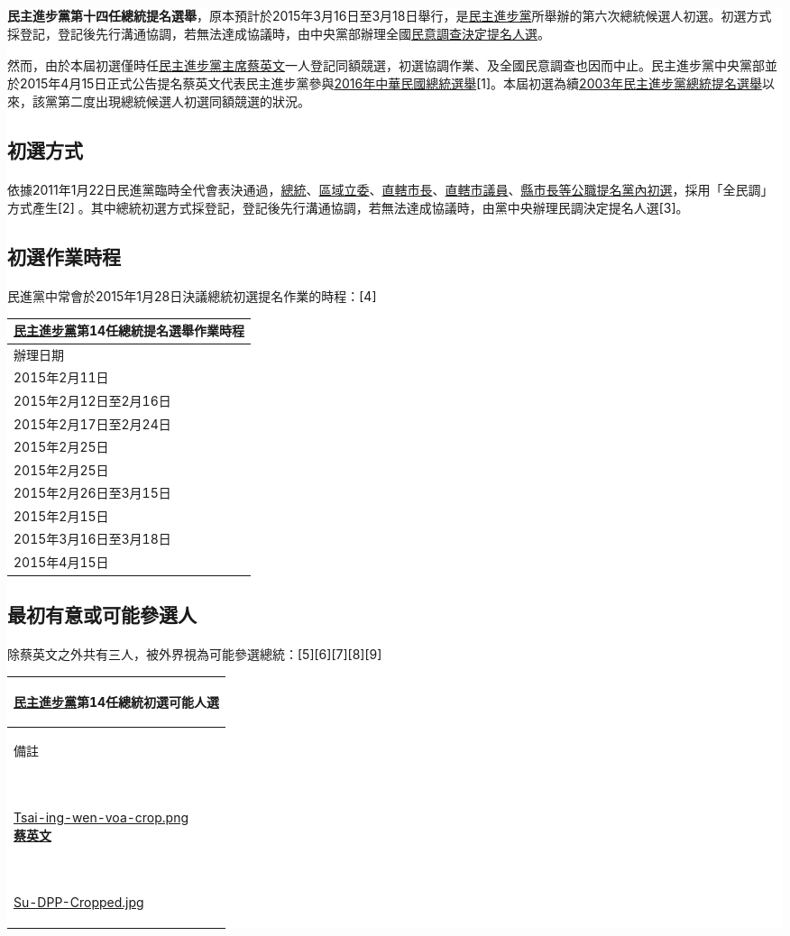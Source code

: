 **民主進步黨第十四任總統提名選舉**，原本預計於2015年3月16日至3月18日舉行，是[民主進步黨](../Page/民主進步黨.md "wikilink")所舉辦的第六次總統候選人初選。初選方式採登記，登記後先行溝通協調，若無法達成協議時，由中央黨部辦理全國[民意調查決定提名人選](https://zh.wikipedia.org/wiki/民意調查 "wikilink")。

然而，由於本屆初選僅時任[民主進步黨主席](../Page/民主進步黨主席.md "wikilink")[蔡英文](../Page/蔡英文.md "wikilink")一人登記同額競選，初選協調作業、及全國民意調查也因而中止。民主進步黨中央黨部並於2015年4月15日正式公告提名蔡英文代表民主進步黨參與[2016年中華民國總統選舉](https://zh.wikipedia.org/wiki/2016年中華民國總統選舉 "wikilink")\[1\]。本屆初選為續[2003年民主進步黨總統提名選舉](../Page/2003年民主進步黨總統提名選舉.md "wikilink")以來，該黨第二度出現總統候選人初選同額競選的狀況。

## 初選方式

依據2011年1月22日民進黨臨時全代會表決通過，[總統](../Page/中華民國總統.md "wikilink")、[區域立委](https://zh.wikipedia.org/wiki/立法委員 "wikilink")、[直轄市長](../Page/直轄市_\(中華民國\).md "wikilink")、[直轄市議員](https://zh.wikipedia.org/wiki/議員 "wikilink")、[縣](https://zh.wikipedia.org/wiki/縣長 "wikilink")[市長等公職提名黨內初選](https://zh.wikipedia.org/wiki/市長 "wikilink")，採用「全民調」方式產生\[2\] 。其中總統初選方式採登記，登記後先行溝通協調，若無法達成協議時，由黨中央辦理民調決定提名人選\[3\]。

## 初選作業時程

民進黨中常會於2015年1月28日決議總統初選提名作業的時程：\[4\]

| [民主進步黨](../Page/民主進步黨.md "wikilink")第14任總統提名選舉作業時程 |
| -------------------------------------------------- |
| 辦理日期                                               |
| 2015年2月11日                                         |
| 2015年2月12日至2月16日                                   |
| 2015年2月17日至2月24日                                   |
| 2015年2月25日                                         |
| 2015年2月25日                                         |
| 2015年2月26日至3月15日                                   |
| 2015年2月15日                                         |
| 2015年3月16日至3月18日                                   |
| 2015年4月15日                                         |

## 最初有意或可能參選人

除蔡英文之外共有三人，被外界視為可能參選總統：\[5\]\[6\]\[7\]\[8\]\[9\]

<table>
<thead>
<tr class="header">
<th><p><a href="../Page/民主進步黨.md" title="wikilink">民主進步黨</a>第14任總統初選可能人選</p></th>
</tr>
</thead>
<tbody>
<tr class="odd">
<td><p>備註</p></td>
</tr>
<tr class="even">
<td><p><br />
<a href="https://zh.wikipedia.org/wiki/File:Tsai-ing-wen-voa-crop.png" title="fig:Tsai-ing-wen-voa-crop.png">Tsai-ing-wen-voa-crop.png</a><br />
<strong><a href="../Page/蔡英文.md" title="wikilink">蔡英文</a></strong><br />
</p></td>
</tr>
<tr class="odd">
<td><p><br />
<a href="https://zh.wikipedia.org/wiki/File:Su-DPP-Cropped.jpg" title="fig:Su-DPP-Cropped.jpg">Su-DPP-Cropped.jpg</a><br />